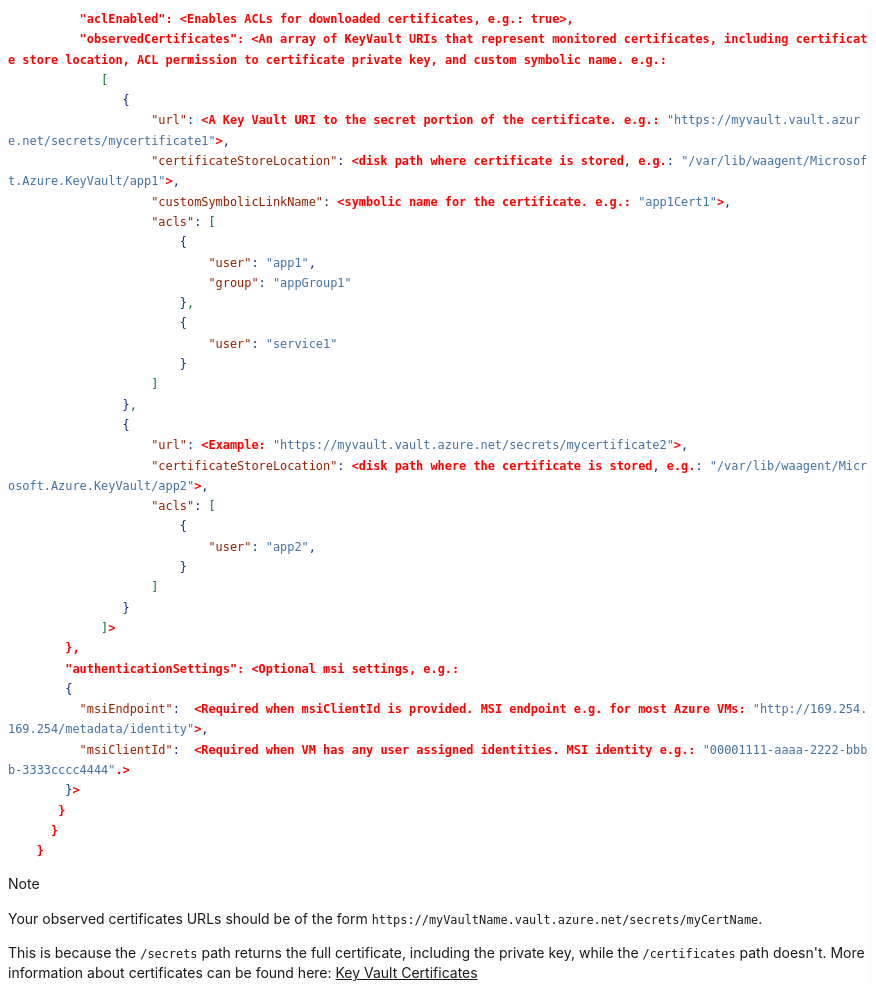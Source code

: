```json
          "aclEnabled": <Enables ACLs for downloaded certificates, e.g.: true>,
          "observedCertificates": <An array of KeyVault URIs that represent monitored certificates, including certificate store location, ACL permission to certificate private key, and custom symbolic name. e.g.: 
             [
                {
                    "url": <A Key Vault URI to the secret portion of the certificate. e.g.: "https://myvault.vault.azure.net/secrets/mycertificate1">,
                    "certificateStoreLocation": <disk path where certificate is stored, e.g.: "/var/lib/waagent/Microsoft.Azure.KeyVault/app1">,
                    "customSymbolicLinkName": <symbolic name for the certificate. e.g.: "app1Cert1">,
                    "acls": [
                        {
                            "user": "app1",
                            "group": "appGroup1"
                        },
                        {
                            "user": "service1"
                        }
                    ]
                },
                {
                    "url": <Example: "https://myvault.vault.azure.net/secrets/mycertificate2">,
                    "certificateStoreLocation": <disk path where the certificate is stored, e.g.: "/var/lib/waagent/Microsoft.Azure.KeyVault/app2">,
                    "acls": [
                        {
                            "user": "app2",
                        }
                    ]
                }
             ]>
        },
        "authenticationSettings": <Optional msi settings, e.g.:
        {
          "msiEndpoint":  <Required when msiClientId is provided. MSI endpoint e.g. for most Azure VMs: "http://169.254.169.254/metadata/identity">,
          "msiClientId":  <Required when VM has any user assigned identities. MSI identity e.g.: "00001111-aaaa-2222-bbbb-3333cccc4444".>
        }>
       }
      }
    }
```

> [!NOTE]
> Your observed certificates URLs should be of the form `https://myVaultName.vault.azure.net/secrets/myCertName`.
>
> This is because the `/secrets` path returns the full certificate, including the private key, while the `/certificates` path doesn't. More information about certificates can be found here: [Key Vault Certificates](/azure/key-vault/general/about-keys-secrets-certificates)
